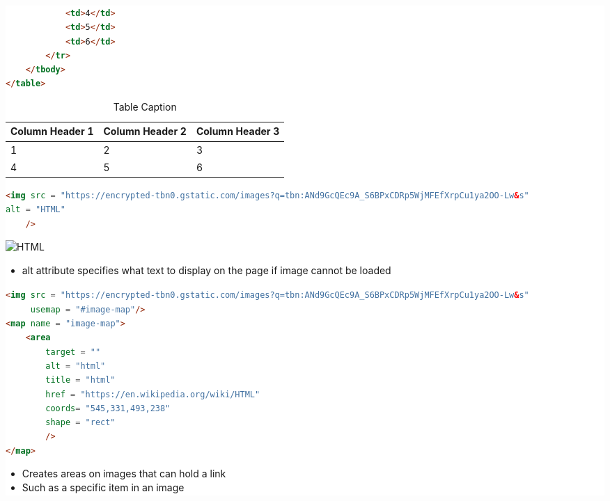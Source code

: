 ```HTML
			<td>4</td>
			<td>5</td>
			<td>6</td>
		</tr>
	</tbody>
</table>
```
<table>
	<caption>
		Table Caption
	</caption>
	<thead>
		<tr>
			<th>Column Header 1</th>
			<th>Column Header 2</th>
			<th>Column Header 3</th>
		</tr>
	</thead>
	<tbody>
		<tr>
			<td>1</td>
			<td>2</td>
			<td>3</td>
		</tr>
		<tr>
			<td>4</td>
			<td>5</td>
			<td>6</td>
		</tr>
	</tbody>
</table>


```HTML
<img src = "https://encrypted-tbn0.gstatic.com/images?q=tbn:ANd9GcQEc9A_S6BPxCDRp5WjMFEfXrpCu1ya2OO-Lw&s"
alt = "HTML"
	/>
```

<img src = "https://encrypted-tbn0.gstatic.com/images?q=tbn:ANd9GcQEc9A_S6BPxCDRp5WjMFEfXrpCu1ya2OO-Lw&s"
alt = "HTML"
	/>

- alt attribute specifies what text to display on the page if image cannot be loaded


```HTML
<img src = "https://encrypted-tbn0.gstatic.com/images?q=tbn:ANd9GcQEc9A_S6BPxCDRp5WjMFEfXrpCu1ya2OO-Lw&s"
	 usemap = "#image-map"/>
<map name = "image-map">
	<area
		target = ""
		alt = "html"
		title = "html"
		href = "https://en.wikipedia.org/wiki/HTML"
		coords= "545,331,493,238"
		shape = "rect"
		/>
</map>
```
- Creates areas on images that can hold a link
- Such as a specific item in an image

